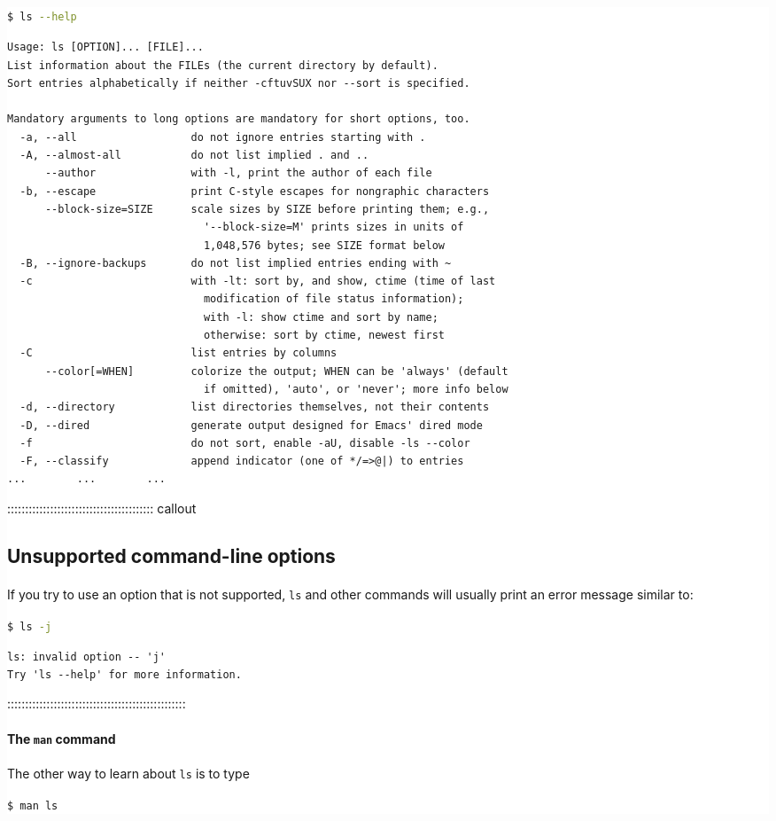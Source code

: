 ```bash
$ ls --help
```

```output
Usage: ls [OPTION]... [FILE]...
List information about the FILEs (the current directory by default).
Sort entries alphabetically if neither -cftuvSUX nor --sort is specified.

Mandatory arguments to long options are mandatory for short options, too.
  -a, --all                  do not ignore entries starting with .
  -A, --almost-all           do not list implied . and ..
      --author               with -l, print the author of each file
  -b, --escape               print C-style escapes for nongraphic characters
      --block-size=SIZE      scale sizes by SIZE before printing them; e.g.,
                               '--block-size=M' prints sizes in units of
                               1,048,576 bytes; see SIZE format below
  -B, --ignore-backups       do not list implied entries ending with ~
  -c                         with -lt: sort by, and show, ctime (time of last
                               modification of file status information);
                               with -l: show ctime and sort by name;
                               otherwise: sort by ctime, newest first
  -C                         list entries by columns
      --color[=WHEN]         colorize the output; WHEN can be 'always' (default
                               if omitted), 'auto', or 'never'; more info below
  -d, --directory            list directories themselves, not their contents
  -D, --dired                generate output designed for Emacs' dired mode
  -f                         do not sort, enable -aU, disable -ls --color
  -F, --classify             append indicator (one of */=>@|) to entries
...        ...        ...
```

:::::::::::::::::::::::::::::::::::::::::  callout

## Unsupported command-line options

If you try to use an option that is not supported, `ls` and other commands will usually print an error message similar to:

```bash
$ ls -j
```

```error
ls: invalid option -- 'j'
Try 'ls --help' for more information.
```

:::::::::::::::::::::::::::::::::::::::::::::::::: 

#### The `man` command

The other way to learn about `ls` is to type

```bash
$ man ls
```


[Arguments]: https://swcarpentry.github.io/shell-novice/reference.html#argument
[Arguments]: https://swcarpentry.github.io/shell-novice/reference.html#argument